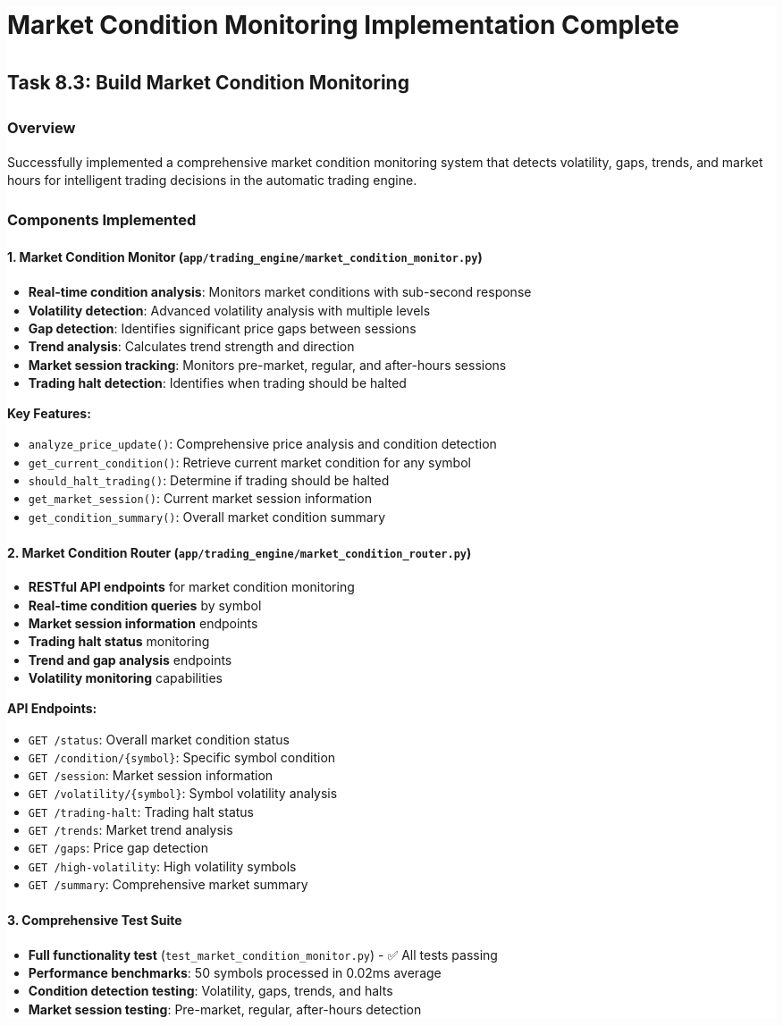 # Market Condition Monitoring Implementation Complete

## Task 8.3: Build Market Condition Monitoring

### Overview
Successfully implemented a comprehensive market condition monitoring system that detects volatility, gaps, trends, and market hours for intelligent trading decisions in the automatic trading engine.

### Components Implemented

#### 1. Market Condition Monitor (`app/trading_engine/market_condition_monitor.py`)
- **Real-time condition analysis**: Monitors market conditions with sub-second response
- **Volatility detection**: Advanced volatility analysis with multiple levels
- **Gap detection**: Identifies significant price gaps between sessions
- **Trend analysis**: Calculates trend strength and direction
- **Market session tracking**: Monitors pre-market, regular, and after-hours sessions
- **Trading halt detection**: Identifies when trading should be halted

**Key Features:**
- `analyze_price_update()`: Comprehensive price analysis and condition detection
- `get_current_condition()`: Retrieve current market condition for any symbol
- `should_halt_trading()`: Determine if trading should be halted
- `get_market_session()`: Current market session information
- `get_condition_summary()`: Overall market condition summary

#### 2. Market Condition Router (`app/trading_engine/market_condition_router.py`)
- **RESTful API endpoints** for market condition monitoring
- **Real-time condition queries** by symbol
- **Market session information** endpoints
- **Trading halt status** monitoring
- **Trend and gap analysis** endpoints
- **Volatility monitoring** capabilities

**API Endpoints:**
- `GET /status`: Overall market condition status
- `GET /condition/{symbol}`: Specific symbol condition
- `GET /session`: Market session information
- `GET /volatility/{symbol}`: Symbol volatility analysis
- `GET /trading-halt`: Trading halt status
- `GET /trends`: Market trend analysis
- `GET /gaps`: Price gap detection
- `GET /high-volatility`: High volatility symbols
- `GET /summary`: Comprehensive market summary

#### 3. Comprehensive Test Suite
- **Full functionality test** (`test_market_condition_monitor.py`) - ✅ All tests passing
- **Performance benchmarks**: 50 symbols processed in 0.02ms average
- **Condition detection testing**: Volatility, gaps, trends, and halts
- **Market session testing**: Pre-market, regular, after-hours detection
